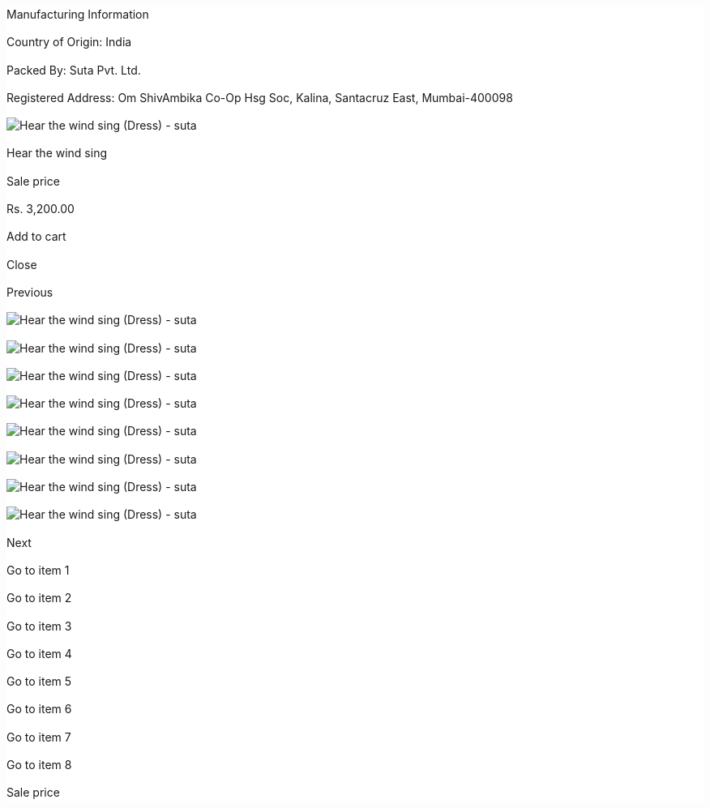 Manufacturing Information

Country of Origin: India

Packed By: Suta Pvt. Ltd.

Registered Address: Om ShivAmbika Co-Op Hsg Soc, Kalina, Santacruz East, Mumbai-400098

![Hear the wind sing (Dress) - suta](//suta.in/cdn/shop/products/hear-the-wind-sing-dress-513389.jpg?v=1650524161&width=900)

Hear the wind sing

Sale price

Rs. 3,200.00

Add to cart

Close

Previous

![Hear the wind sing (Dress) - suta](//suta.in/cdn/shop/products/hear-the-wind-sing-dress-513389.jpg?v=1650524161&width=900)

![Hear the wind sing (Dress) - suta](//suta.in/cdn/shop/files/hear-the-wind-sing-dress-805853.jpg?v=1718353525&width=900)

![Hear the wind sing (Dress) - suta](//suta.in/cdn/shop/files/hear-the-wind-sing-dress-833811.jpg?v=1718353525&width=900)

![Hear the wind sing (Dress) - suta](//suta.in/cdn/shop/files/hear-the-wind-sing-dress-647592.jpg?v=1718353525&width=900)

![Hear the wind sing (Dress) - suta](//suta.in/cdn/shop/files/hear-the-wind-sing-dress-494901.jpg?v=1718353526&width=900)

![Hear the wind sing (Dress) - suta](//suta.in/cdn/shop/files/hear-the-wind-sing-dress-265900.jpg?v=1718353526&width=900)

![Hear the wind sing (Dress) - suta](//suta.in/cdn/shop/files/hear-the-wind-sing-dress-972406.jpg?v=1718353526&width=900)

![Hear the wind sing (Dress) - suta](//suta.in/cdn/shop/files/hear-the-wind-sing-dress-595738.jpg?v=1718353526&width=900)

Next

Go to item 1

Go to item 2

Go to item 3

Go to item 4

Go to item 5

Go to item 6

Go to item 7

Go to item 8

[](/products/hear-the-wind-sing-dress)

Sale price
